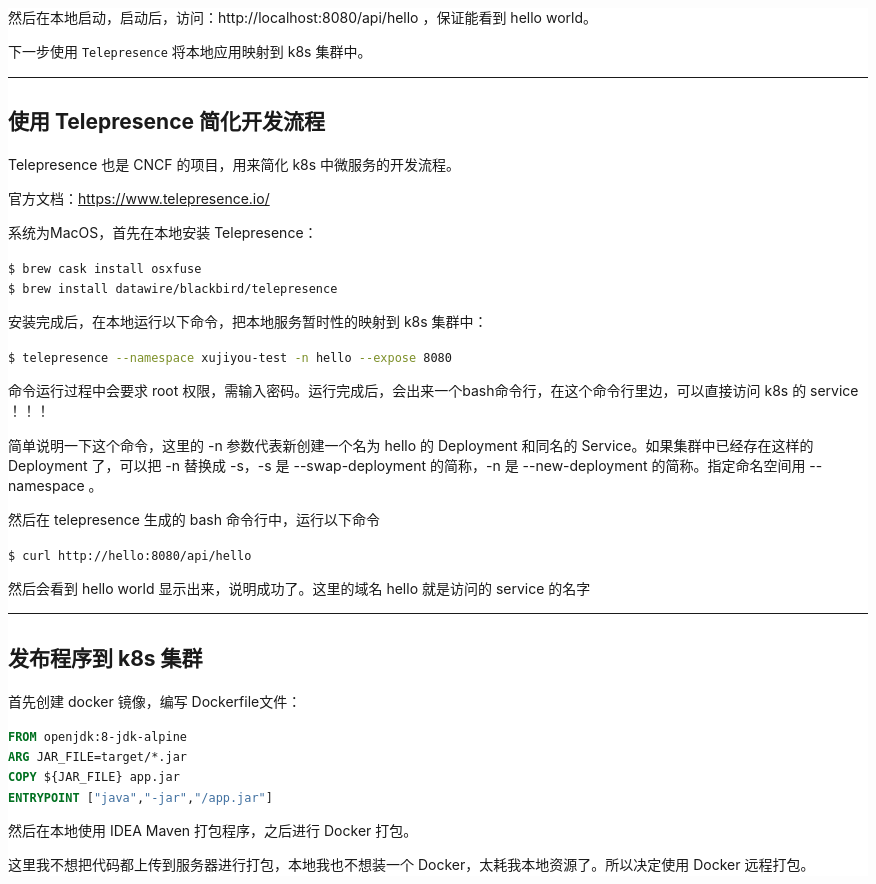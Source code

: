 然后在本地启动，启动后，访问：http://localhost:8080/api/hello ，保证能看到 hello world。

下一步使用 `Telepresence` 将本地应用映射到 k8s 集群中。



---



## 使用 Telepresence 简化开发流程

Telepresence 也是 CNCF 的项目，用来简化 k8s 中微服务的开发流程。

官方文档：https://www.telepresence.io/

系统为MacOS，首先在本地安装 Telepresence：

```bash
$ brew cask install osxfuse
$ brew install datawire/blackbird/telepresence
```

安装完成后，在本地运行以下命令，把本地服务暂时性的映射到 k8s 集群中：

```bash
$ telepresence --namespace xujiyou-test -n hello --expose 8080
```

命令运行过程中会要求 root 权限，需输入密码。运行完成后，会出来一个bash命令行，在这个命令行里边，可以直接访问 k8s 的 service ！！！

简单说明一下这个命令，这里的 -n 参数代表新创建一个名为 hello 的 Deployment 和同名的 Service。如果集群中已经存在这样的 Deployment 了，可以把 -n 替换成 -s，-s 是 --swap-deployment 的简称，-n 是 --new-deployment 的简称。指定命名空间用 --namespace 。

然后在 telepresence 生成的 bash 命令行中，运行以下命令

```bash
$ curl http://hello:8080/api/hello
```

然后会看到 hello world 显示出来，说明成功了。这里的域名 hello 就是访问的 service 的名字



---



## 发布程序到 k8s 集群

首先创建 docker 镜像，编写 Dockerfile文件：

```dockerfile
FROM openjdk:8-jdk-alpine
ARG JAR_FILE=target/*.jar
COPY ${JAR_FILE} app.jar
ENTRYPOINT ["java","-jar","/app.jar"]
```

然后在本地使用 IDEA Maven 打包程序，之后进行 Docker 打包。

这里我不想把代码都上传到服务器进行打包，本地我也不想装一个 Docker，太耗我本地资源了。所以决定使用 Docker 远程打包。
